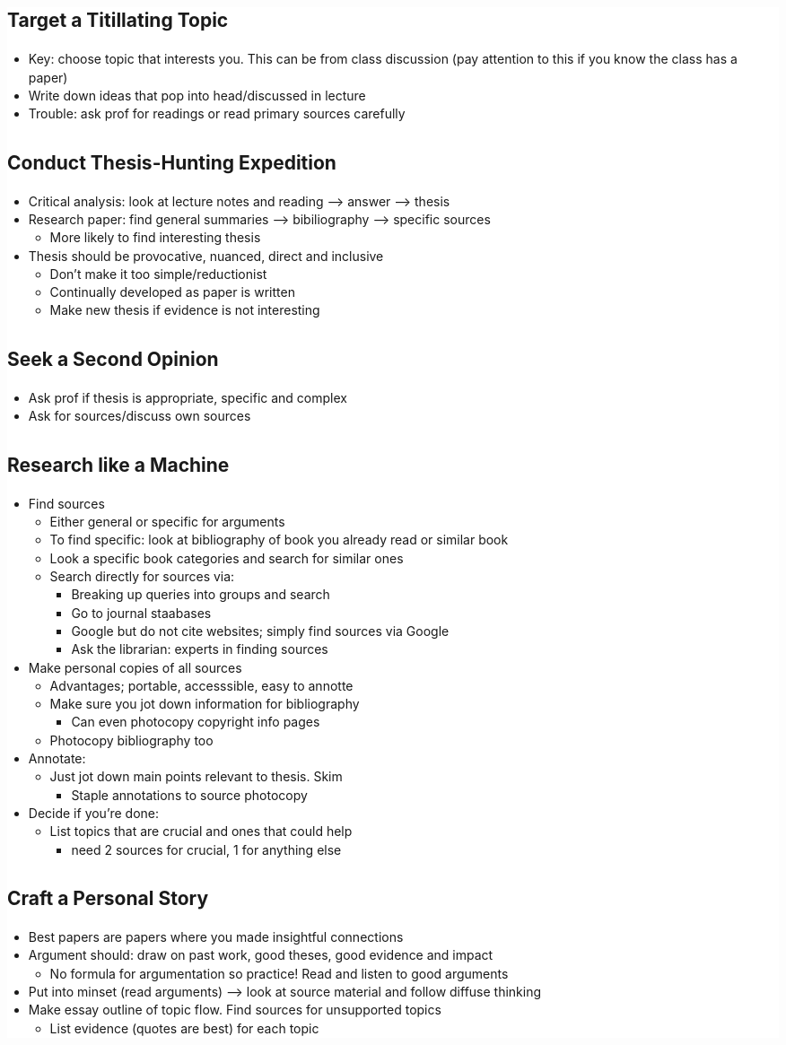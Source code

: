 ## **Target a Titillating Topic**

* Key: choose topic that interests you. This can be from class discussion (pay attention to this if you know the class has a paper)
* Write down ideas that pop into head/discussed in lecture
* Trouble: ask prof for readings or read primary sources carefully

## **Conduct Thesis-Hunting Expedition**

* Critical analysis: look at lecture notes and reading --> answer --> thesis
* Research paper: find general summaries —>  bibiliography —> specific sources
  * More likely to find interesting thesis
* Thesis should be provocative, nuanced, direct and inclusive
  * Don’t make it too simple/reductionist
  * Continually developed as paper is written
  * Make new thesis if evidence is not interesting

## **Seek a Second Opinion**

* Ask prof if thesis is appropriate, specific and complex
* Ask for sources/discuss own sources

## **Research like a Machine**

* Find sources
  * Either general or specific for arguments
  * To find specific: look at bibliography of book you already read or similar book
  * Look a specific book categories and search for similar ones
  * Search directly for sources via:
    * Breaking up queries into groups and search
    * Go to journal staabases
    * Google but do not cite websites; simply find sources via Google
    * Ask the librarian: experts in finding sources
* Make personal copies of all sources
  * Advantages; portable, accesssible, easy to annotte
  * Make sure you jot down information for bibliography
    * Can even photocopy copyright info pages
  * Photocopy bibliography too
* Annotate:
  * Just jot down main points relevant to thesis. Skim
    * Staple annotations to source photocopy
* Decide if you’re done:
  * List topics that are crucial and ones that could help
    * need 2 sources for crucial, 1 for anything else

## **Craft a Personal Story**

* Best papers are papers where you made insightful connections
* Argument should: draw on past work, good theses, good evidence and impact
  * No formula for argumentation so practice! Read and listen to good arguments
* Put into minset (read arguments) —> look at source material and follow diffuse thinking
* Make essay outline of topic flow. Find sources for unsupported topics
  * List evidence (quotes are best) for each topic
